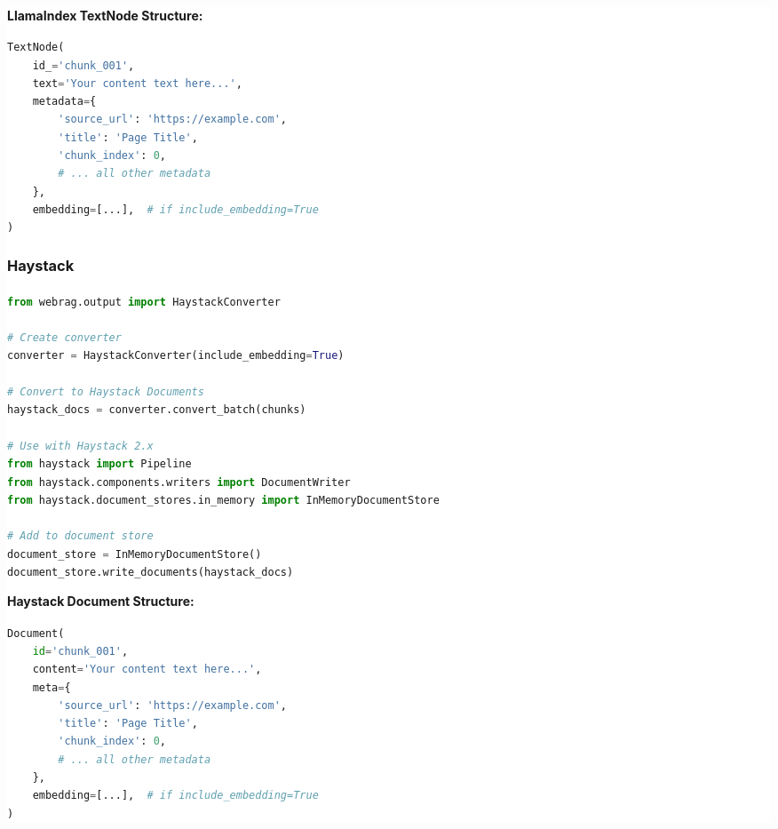 ```python
```

**LlamaIndex TextNode Structure:**
```python
TextNode(
    id_='chunk_001',
    text='Your content text here...',
    metadata={
        'source_url': 'https://example.com',
        'title': 'Page Title',
        'chunk_index': 0,
        # ... all other metadata
    },
    embedding=[...],  # if include_embedding=True
)
```

### Haystack

```python
from webrag.output import HaystackConverter

# Create converter
converter = HaystackConverter(include_embedding=True)

# Convert to Haystack Documents
haystack_docs = converter.convert_batch(chunks)

# Use with Haystack 2.x
from haystack import Pipeline
from haystack.components.writers import DocumentWriter
from haystack.document_stores.in_memory import InMemoryDocumentStore

# Add to document store
document_store = InMemoryDocumentStore()
document_store.write_documents(haystack_docs)
```

**Haystack Document Structure:**
```python
Document(
    id='chunk_001',
    content='Your content text here...',
    meta={
        'source_url': 'https://example.com',
        'title': 'Page Title',
        'chunk_index': 0,
        # ... all other metadata
    },
    embedding=[...],  # if include_embedding=True
)
```
